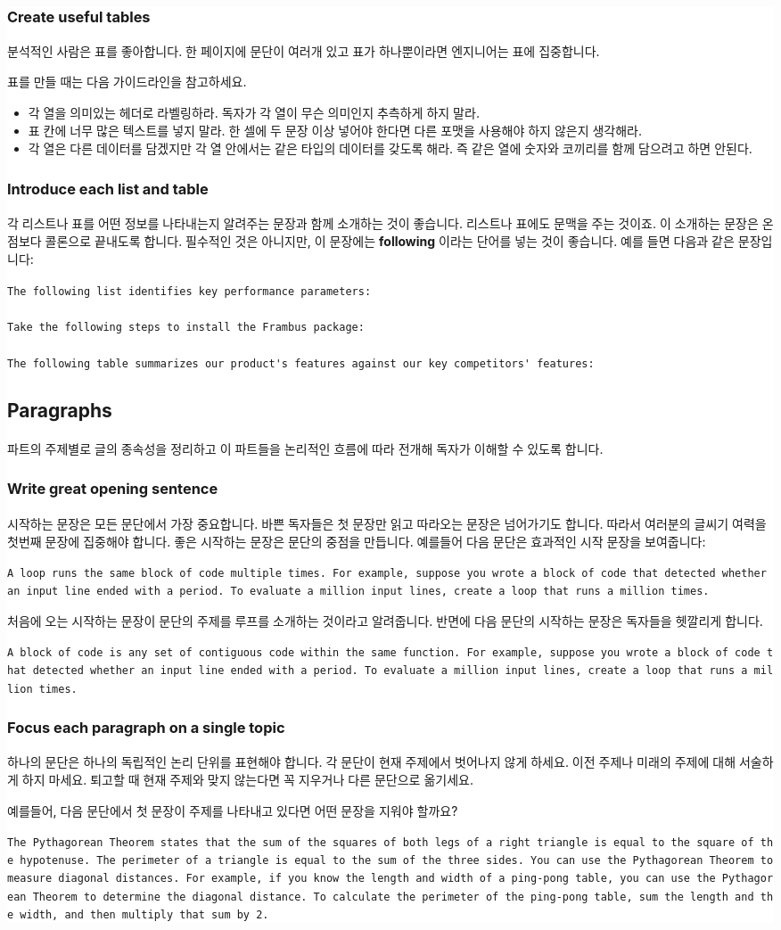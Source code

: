 ### Create useful tables

분석적인 사람은 표를 좋아합니다. 한 페이지에 문단이 여러개 있고 표가 하나뿐이라면 엔지니어는 표에 집중합니다.

표를 만들 때는 다음 가이드라인을 참고하세요.

* 각 열을 의미있는 헤더로 라벨링하라. 독자가 각 열이 무슨 의미인지 추측하게 하지 말라.
* 표 칸에 너무 많은 텍스트를 넣지 말라. 한 셀에 두 문장 이상 넣어야 한다면 다른 포맷을 사용해야 하지 않은지 생각해라.
* 각 열은 다른 데이터를 담겠지만 각 열 안에서는 같은 타입의 데이터를 갖도록 해라. 즉 같은 열에 숫자와 코끼리를 함께 담으려고 하면 안된다.

### Introduce each list and table

각 리스트나 표를 어떤 정보를 나타내는지 알려주는 문장과 함께 소개하는 것이 좋습니다. 리스트나 표에도 문맥을 주는 것이죠. 이 소개하는 문장은 온점보다 콜론으로 끝내도록 합니다.
필수적인 것은 아니지만, 이 문장에는 __following__ 이라는 단어를 넣는 것이 좋습니다. 예를 들면 다음과 같은 문장입니다:

```text
The following list identifies key performance parameters:

Take the following steps to install the Frambus package:

The following table summarizes our product's features against our key competitors' features:
```

## Paragraphs

파트의 주제별로 글의 종속성을 정리하고 이 파트들을 논리적인 흐름에 따라 전개해 독자가 이해할 수 있도록 합니다.

### Write great opening sentence

시작하는 문장은 모든 문단에서 가장 중요합니다. 바쁜 독자들은 첫 문장만 읽고 따라오는 문장은 넘어가기도 합니다. 따라서 여러분의 글씨기 여력을 첫번째 문장에 집중해야 합니다.
좋은 시작하는 문장은 문단의 중점을 만듭니다. 예를들어 다음 문단은 효과적인 시작 문장을 보여줍니다:

```text
A loop runs the same block of code multiple times. For example, suppose you wrote a block of code that detected whether an input line ended with a period. To evaluate a million input lines, create a loop that runs a million times.
```

처음에 오는 시작하는 문장이 문단의 주제를 루프를 소개하는 것이라고 알려줍니다. 반면에 다음 문단의 시작하는 문장은 독자들을 헷깔리게 합니다.

```text
A block of code is any set of contiguous code within the same function. For example, suppose you wrote a block of code that detected whether an input line ended with a period. To evaluate a million input lines, create a loop that runs a million times.
```

### Focus each paragraph on a single topic

하나의 문단은 하나의 독립적인 논리 단위를 표현해야 합니다. 각 문단이 현재 주제에서 벗어나지 않게 하세요. 이전 주제나 미래의 주제에 대해 서술하게 하지 마세요. 퇴고할 때 현재 주제와 맞지 않는다면 꼭 지우거나 다른 문단으로 옮기세요.

예를들어, 다음 문단에서 첫 문장이 주제를 나타내고 있다면 어떤 문장을 지워야 할까요?

```md
The Pythagorean Theorem states that the sum of the squares of both legs of a right triangle is equal to the square of the hypotenuse. The perimeter of a triangle is equal to the sum of the three sides. You can use the Pythagorean Theorem to measure diagonal distances. For example, if you know the length and width of a ping-pong table, you can use the Pythagorean Theorem to determine the diagonal distance. To calculate the perimeter of the ping-pong table, sum the length and the width, and then multiply that sum by 2.
```
